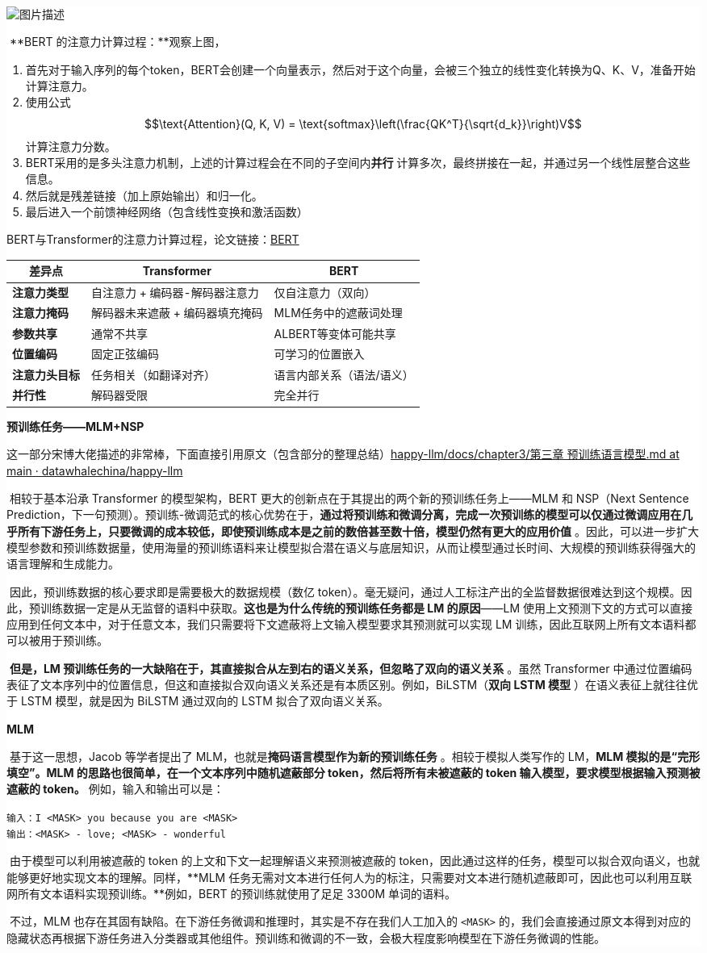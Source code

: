 ![图片描述](https://haluki.oss-cn-hangzhou.aliyuncs.com/1-4.png)

​	**BERT 的注意力计算过程：**观察上图，

1. 首先对于输入序列的每个token，BERT会创建一个向量表示，然后对于这个向量，会被三个独立的线性变化转换为Q、K、V，准备开始计算注意力。
2. 使用公式$$\text{Attention}(Q, K, V) = \text{softmax}\left(\frac{QK^T}{\sqrt{d_k}}\right)V$$计算注意力分数。
3. BERT采用的是多头注意力机制，上述的计算过程会在不同的子空间内**并行** 计算多次，最终拼接在一起，并通过另一个线性层整合这些信息。
4. 然后就是残差链接（加上原始输出）和归一化。
5. 最后进入一个前馈神经网络（包含线性变换和激活函数）

BERT与Transformer的注意力计算过程，论文链接：[BERT](https://ar5iv.labs.arxiv.org/html/1810.04805?_immersive_translate_auto_translate=1)

| **差异点**    | **Transformer**   | **BERT**      |
| ---------- | ----------------- | ------------- |
| **注意力类型**  | 自注意力 + 编码器-解码器注意力 | 仅自注意力（双向）     |
| **注意力掩码**  | 解码器未来遮蔽 + 编码器填充掩码 | MLM任务中的遮蔽词处理  |
| **参数共享**   | 通常不共享             | ALBERT等变体可能共享 |
| **位置编码**   | 固定正弦编码            | 可学习的位置嵌入      |
| **注意力头目标** | 任务相关（如翻译对齐）       | 语言内部关系（语法/语义） |
| **并行性**    | 解码器受限             | 完全并行          |

**预训练任务——MLM+NSP** 

这一部分宋博大佬描述的非常棒，下面直接引用原文（包含部分的整理总结）[happy-llm/docs/chapter3/第三章 预训练语言模型.md at main · datawhalechina/happy-llm](https://github.com/datawhalechina/happy-llm/blob/main/docs/chapter3/%E7%AC%AC%E4%B8%89%E7%AB%A0%20%E9%A2%84%E8%AE%AD%E7%BB%83%E8%AF%AD%E8%A8%80%E6%A8%A1%E5%9E%8B.md)

​	相较于基本沿承 Transformer 的模型架构，BERT 更大的创新点在于其提出的两个新的预训练任务上——MLM 和 NSP（Next Sentence Prediction，下一句预测）。预训练-微调范式的核心优势在于，**通过将预训练和微调分离，完成一次预训练的模型可以仅通过微调应用在几乎所有下游任务上，只要微调的成本较低，即使预训练成本是之前的数倍甚至数十倍，模型仍然有更大的应用价值** 。因此，可以进一步扩大模型参数和预训练数据量，使用海量的预训练语料来让模型拟合潜在语义与底层知识，从而让模型通过长时间、大规模的预训练获得强大的语言理解和生成能力。

​	因此，预训练数据的核心要求即是需要极大的数据规模（数亿 token）。毫无疑问，通过人工标注产出的全监督数据很难达到这个规模。因此，预训练数据一定是从无监督的语料中获取。**这也是为什么传统的预训练任务都是 LM 的原因**——LM 使用上文预测下文的方式可以直接应用到任何文本中，对于任意文本，我们只需要将下文遮蔽将上文输入模型要求其预测就可以实现 LM 训练，因此互联网上所有文本语料都可以被用于预训练。

​	**但是，LM 预训练任务的一大缺陷在于，其直接拟合从左到右的语义关系，但忽略了双向的语义关系** 。虽然 Transformer 中通过位置编码表征了文本序列中的位置信息，但这和直接拟合双向语义关系还是有本质区别。例如，BiLSTM（**双向 LSTM 模型** ）在语义表征上就往往优于 LSTM 模型，就是因为 BiLSTM 通过双向的 LSTM 拟合了双向语义关系。

**MLM**

​	基于这一思想，Jacob 等学者提出了 MLM，也就是**掩码语言模型作为新的预训练任务** 。相较于模拟人类写作的 LM，**MLM 模拟的是“完形填空”。MLM 的思路也很简单，在一个文本序列中随机遮蔽部分 token，然后将所有未被遮蔽的 token 输入模型，要求模型根据输入预测被遮蔽的 token。** 例如，输入和输出可以是：

```
输入：I <MASK> you because you are <MASK>
输出：<MASK> - love; <MASK> - wonderful
```

​	由于模型可以利用被遮蔽的 token 的上文和下文一起理解语义来预测被遮蔽的 token，因此通过这样的任务，模型可以拟合双向语义，也就能够更好地实现文本的理解。同样，**MLM 任务无需对文本进行任何人为的标注，只需要对文本进行随机遮蔽即可，因此也可以利用互联网所有文本语料实现预训练。**例如，BERT 的预训练就使用了足足 3300M 单词的语料。

​	不过，MLM 也存在其固有缺陷。在下游任务微调和推理时，其实是不存在我们人工加入的 `<MASK>` 的，我们会直接通过原文本得到对应的隐藏状态再根据下游任务进入分类器或其他组件。预训练和微调的不一致，会极大程度影响模型在下游任务微调的性能。
